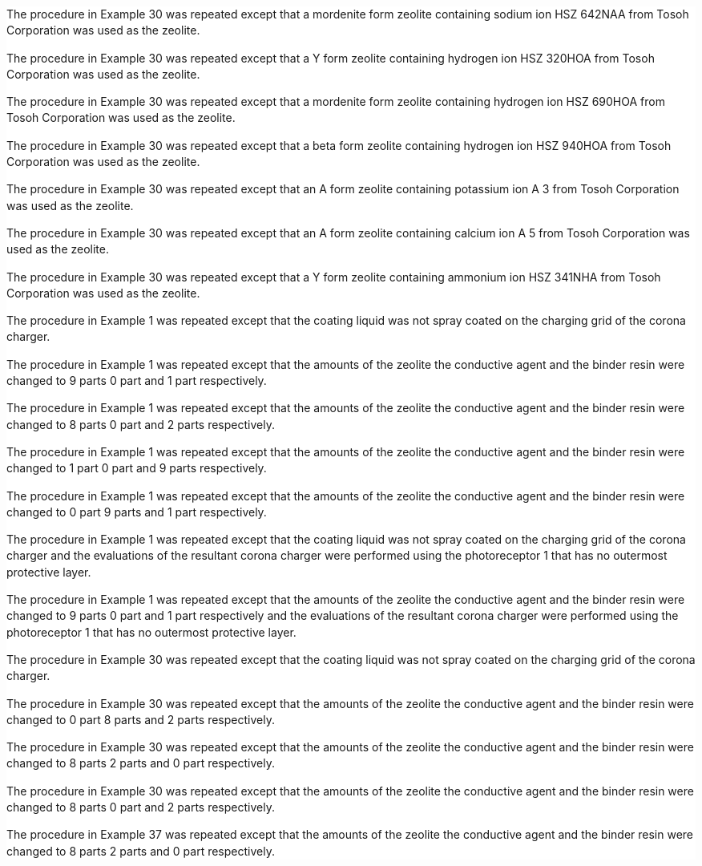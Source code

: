 The procedure in Example 30 was repeated except that a mordenite form zeolite containing sodium ion HSZ 642NAA from Tosoh Corporation was used as the zeolite.

The procedure in Example 30 was repeated except that a Y form zeolite containing hydrogen ion HSZ 320HOA from Tosoh Corporation was used as the zeolite.

The procedure in Example 30 was repeated except that a mordenite form zeolite containing hydrogen ion HSZ 690HOA from Tosoh Corporation was used as the zeolite.

The procedure in Example 30 was repeated except that a beta form zeolite containing hydrogen ion HSZ 940HOA from Tosoh Corporation was used as the zeolite.

The procedure in Example 30 was repeated except that an A form zeolite containing potassium ion A 3 from Tosoh Corporation was used as the zeolite.

The procedure in Example 30 was repeated except that an A form zeolite containing calcium ion A 5 from Tosoh Corporation was used as the zeolite.

The procedure in Example 30 was repeated except that a Y form zeolite containing ammonium ion HSZ 341NHA from Tosoh Corporation was used as the zeolite.

The procedure in Example 1 was repeated except that the coating liquid was not spray coated on the charging grid of the corona charger.

The procedure in Example 1 was repeated except that the amounts of the zeolite the conductive agent and the binder resin were changed to 9 parts 0 part and 1 part respectively.

The procedure in Example 1 was repeated except that the amounts of the zeolite the conductive agent and the binder resin were changed to 8 parts 0 part and 2 parts respectively.

The procedure in Example 1 was repeated except that the amounts of the zeolite the conductive agent and the binder resin were changed to 1 part 0 part and 9 parts respectively.

The procedure in Example 1 was repeated except that the amounts of the zeolite the conductive agent and the binder resin were changed to 0 part 9 parts and 1 part respectively.

The procedure in Example 1 was repeated except that the coating liquid was not spray coated on the charging grid of the corona charger and the evaluations of the resultant corona charger were performed using the photoreceptor 1 that has no outermost protective layer.

The procedure in Example 1 was repeated except that the amounts of the zeolite the conductive agent and the binder resin were changed to 9 parts 0 part and 1 part respectively and the evaluations of the resultant corona charger were performed using the photoreceptor 1 that has no outermost protective layer.

The procedure in Example 30 was repeated except that the coating liquid was not spray coated on the charging grid of the corona charger.

The procedure in Example 30 was repeated except that the amounts of the zeolite the conductive agent and the binder resin were changed to 0 part 8 parts and 2 parts respectively.

The procedure in Example 30 was repeated except that the amounts of the zeolite the conductive agent and the binder resin were changed to 8 parts 2 parts and 0 part respectively.

The procedure in Example 30 was repeated except that the amounts of the zeolite the conductive agent and the binder resin were changed to 8 parts 0 part and 2 parts respectively.

The procedure in Example 37 was repeated except that the amounts of the zeolite the conductive agent and the binder resin were changed to 8 parts 2 parts and 0 part respectively.
